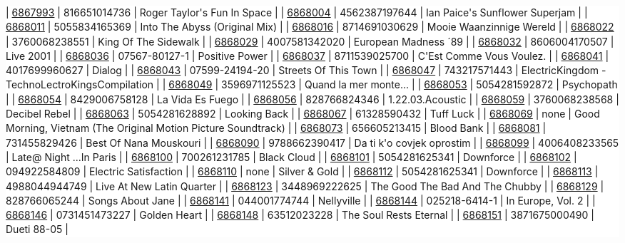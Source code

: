 | [6867993](https://www.discogs.com/release/6867993) | 816651014736 | Roger Taylor's Fun In Space |
| [6868004](https://www.discogs.com/release/6868004) | 4562387197644 | Ian Paice's Sunflower Superjam |
| [6868011](https://www.discogs.com/release/6868011) | 5055834165369 | Into The Abyss (Original Mix) |
| [6868016](https://www.discogs.com/release/6868016) | 8714691030629 | Mooie Waanzinnige Wereld |
| [6868022](https://www.discogs.com/release/6868022) | 3760068238551 | King Of The Sidewalk |
| [6868029](https://www.discogs.com/release/6868029) | 4007581342020 | European Madness ´89 |
| [6868032](https://www.discogs.com/release/6868032) | 8606004170507 | Live 2001 |
| [6868036](https://www.discogs.com/release/6868036) | 07567-80127-1 | Positive Power |
| [6868037](https://www.discogs.com/release/6868037) | 8711539025700 | C'Est Comme Vous Voulez. |
| [6868041](https://www.discogs.com/release/6868041) | 4017699960627 | Dialog |
| [6868043](https://www.discogs.com/release/6868043) | 07599-24194-20 | Streets Of This Town |
| [6868047](https://www.discogs.com/release/6868047) | 743217571443 | ElectricKingdom - TechnoLectroKingsCompilation |
| [6868049](https://www.discogs.com/release/6868049) | 3596971125523 | Quand la mer monte... |
| [6868053](https://www.discogs.com/release/6868053) | 5054281592872 | Psychopath |
| [6868054](https://www.discogs.com/release/6868054) | 8429006758128 | La Vida Es Fuego |
| [6868056](https://www.discogs.com/release/6868056) | 828766824346 | 1.22.03.Acoustic |
| [6868059](https://www.discogs.com/release/6868059) | 3760068238568 | Decibel Rebel |
| [6868063](https://www.discogs.com/release/6868063) | 5054281628892 | Looking Back |
| [6868067](https://www.discogs.com/release/6868067) | 61328590432 | Tuff Luck |
| [6868069](https://www.discogs.com/release/6868069) | none | Good Morning, Vietnam (The Original Motion Picture Soundtrack) |
| [6868073](https://www.discogs.com/release/6868073) | 656605213415 | Blood Bank |
| [6868081](https://www.discogs.com/release/6868081) | 731455829426 | Best Of Nana Mouskouri |
| [6868090](https://www.discogs.com/release/6868090) | 9788662390417 | Da ti k'o covjek oprostim |
| [6868099](https://www.discogs.com/release/6868099) | 4006408233565 | Late@ Night ...In Paris |
| [6868100](https://www.discogs.com/release/6868100) | 700261231785 | Black Cloud |
| [6868101](https://www.discogs.com/release/6868101) | 5054281625341 | Downforce |
| [6868102](https://www.discogs.com/release/6868102) | 094922584809 | Electric Satisfaction |
| [6868110](https://www.discogs.com/release/6868110) | none | Silver & Gold |
| [6868112](https://www.discogs.com/release/6868112) | 5054281625341 | Downforce |
| [6868113](https://www.discogs.com/release/6868113) | 4988044944749 | Live At New Latin Quarter |
| [6868123](https://www.discogs.com/release/6868123) | 3448969222625 | The Good The Bad And The Chubby |
| [6868129](https://www.discogs.com/release/6868129) | 828766065244 | Songs About Jane |
| [6868141](https://www.discogs.com/release/6868141) | 044001774744 | Nellyville |
| [6868144](https://www.discogs.com/release/6868144) | 025218-6414-1 | In Europe, Vol. 2 |
| [6868146](https://www.discogs.com/release/6868146) | 0731451473227 | Golden Heart |
| [6868148](https://www.discogs.com/release/6868148) | 63512023228 | The Soul Rests Eternal |
| [6868151](https://www.discogs.com/release/6868151) | 3871675000490 | Dueti 88-05 |
